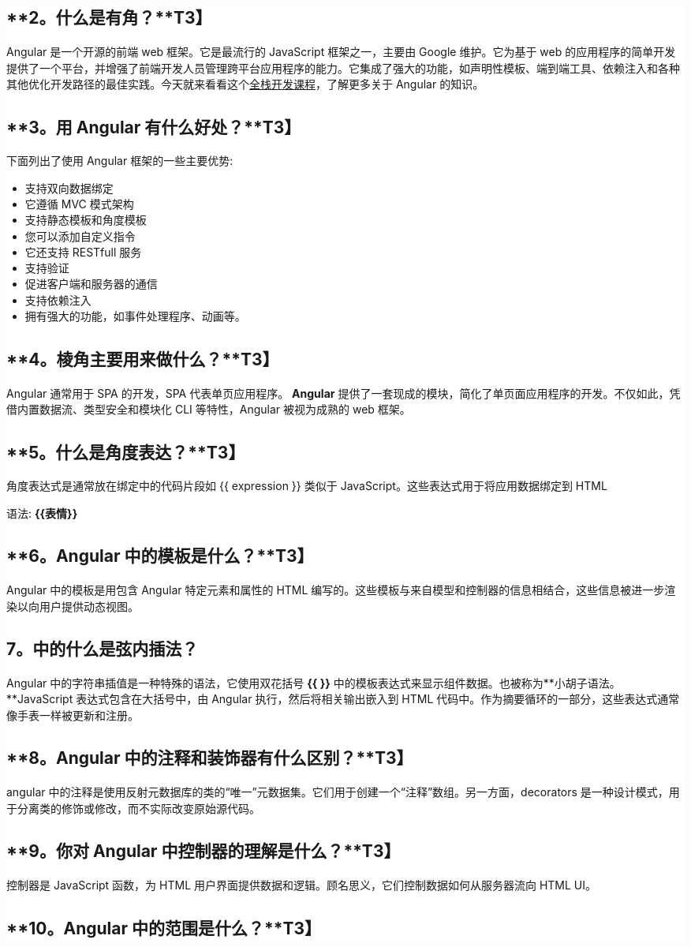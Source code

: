 ## **2。什么是有角？**T3】

Angular 是一个开源的前端 web 框架。它是最流行的 JavaScript 框架之一，主要由 Google 维护。它为基于 web 的应用程序的简单开发提供了一个平台，并增强了前端开发人员管理跨平台应用程序的能力。它集成了强大的功能，如声明性模板、端到端工具、依赖注入和各种其他优化开发路径的最佳实践。今天就来看看这个[全栈开发课程](https://www.edureka.co/masters-program/full-stack-developer-training)，了解更多关于 Angular 的知识。

## **3。用 Angular 有什么好处？**T3】

下面列出了使用 Angular 框架的一些主要优势:

*   支持双向数据绑定
*   它遵循 MVC 模式架构
*   支持静态模板和角度模板
*   您可以添加自定义指令
*   它还支持 RESTfull 服务
*   支持验证
*   促进客户端和服务器的通信
*   支持依赖注入
*   拥有强大的功能，如事件处理程序、动画等。

## **4。棱角主要用来做什么？**T3】

Angular 通常用于 SPA 的开发，SPA 代表单页应用程序。 **Angular** 提供了一套现成的模块，简化了单页面应用程序的开发。不仅如此，凭借内置数据流、类型安全和模块化 CLI 等特性，Angular 被视为成熟的 web 框架。

## **5。什么是角度表达？**T3】

角度表达式是通常放在绑定中的代码片段如 {{ expression }} 类似于 JavaScript。这些表达式用于将应用数据绑定到 HTML

语法: **{{表情}}**

## **6。Angular 中的模板是什么？**T3】

Angular 中的模板是用包含 Angular 特定元素和属性的 HTML 编写的。这些模板与来自模型和控制器的信息相结合，这些信息被进一步渲染以向用户提供动态视图。

## **7。**中的**什么是弦内插法？**

Angular 中的字符串插值是一种特殊的语法，它使用双花括号 **{{ }}** 中的模板表达式来显示组件数据。也被称为**小胡子语法。**JavaScript 表达式包含在大括号中，由 Angular 执行，然后将相关输出嵌入到 HTML 代码中。作为摘要循环的一部分，这些表达式通常像手表一样被更新和注册。

## **8。Angular 中的注释和装饰器有什么区别？**T3】

angular 中的注释是使用反射元数据库的类的“唯一”元数据集。它们用于创建一个“注释”数组。另一方面，decorators 是一种设计模式，用于分离类的修饰或修改，而不实际改变原始源代码。

## **9。你对 Angular 中控制器的理解是什么？**T3】

控制器是 JavaScript 函数，为 HTML 用户界面提供数据和逻辑。顾名思义，它们控制数据如何从服务器流向 HTML UI。

## **10。Angular 中的范围是什么？**T3】
